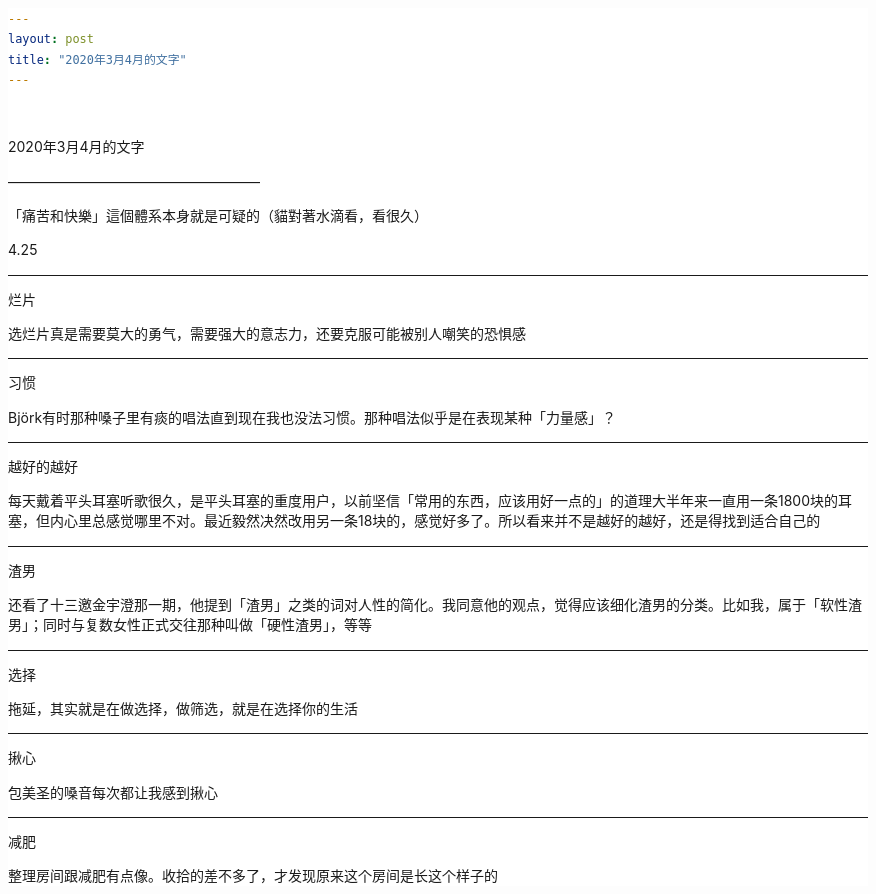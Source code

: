 ```yaml
---
layout: post
title: "2020年3月4月的文字"
---
```


  
&nbsp;
&nbsp;


2020年3月4月的文字

——————————————————


「痛苦和快樂」這個體系本身就是可疑的（貓對著水滴看，看很久）

4.25

---------

烂片

选烂片真是需要莫大的勇气，需要强大的意志力，还要克服可能被别人嘲笑的恐惧感

---------

习惯

Björk有时那种嗓子里有痰的唱法直到现在我也没法习惯。那种唱法似乎是在表现某种「力量感」？

---------

越好的越好

每天戴着平头耳塞听歌很久，是平头耳塞的重度用户，以前坚信「常用的东西，应该用好一点的」的道理大半年来一直用一条1800块的耳塞，但内心里总感觉哪里不对。最近毅然决然改用另一条18块的，感觉好多了。所以看来并不是越好的越好，还是得找到适合自己的

---------

渣男

还看了十三邀金宇澄那一期，他提到「渣男」之类的词对人性的简化。我同意他的观点，觉得应该细化渣男的分类。比如我，属于「软性渣男」；同时与复数女性正式交往那种叫做「硬性渣男」，等等

---------

选择

拖延，其实就是在做选择，做筛选，就是在选择你的生活

---------

揪心

包美圣的嗓音每次都让我感到揪心

---------

减肥

整理房间跟减肥有点像。收拾的差不多了，才发现原来这个房间是长这个样子的
